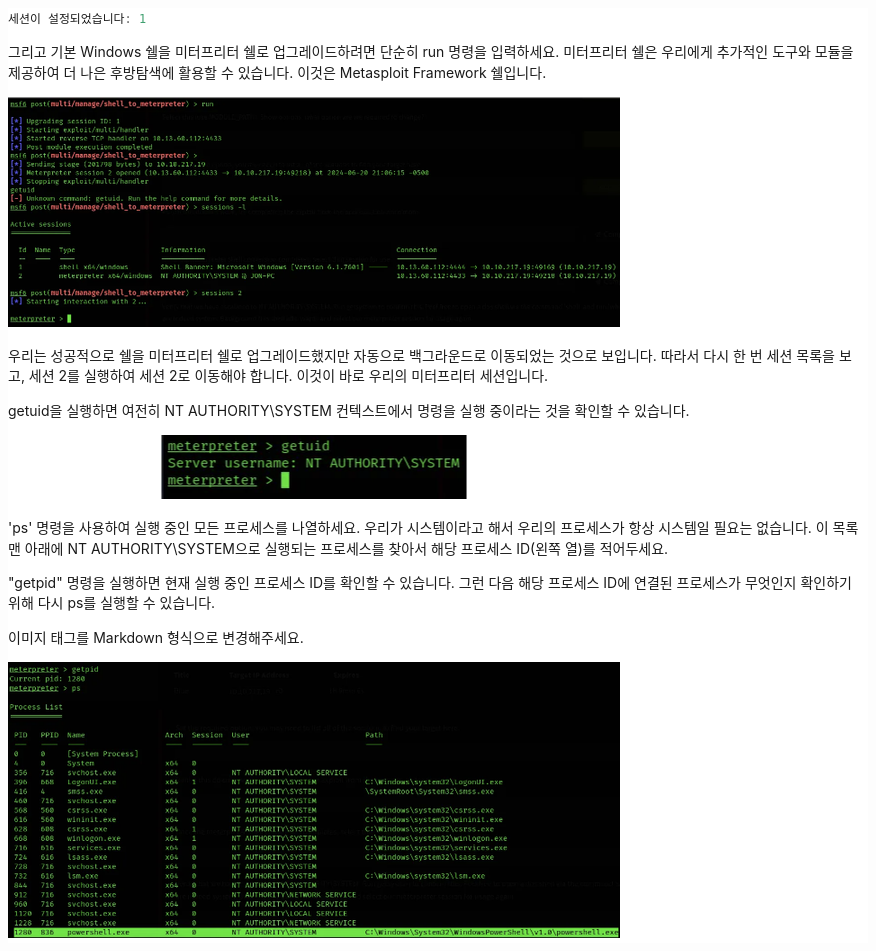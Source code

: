 
```js
세션이 설정되었습니다: 1
```

그리고 기본 Windows 쉘을 미터프리터 쉘로 업그레이드하려면 단순히 run 명령을 입력하세요. 미터프리터 쉘은 우리에게 추가적인 도구와 모듈을 제공하여 더 나은 후방탐색에 활용할 수 있습니다. 이것은 Metasploit Framework 쉘입니다.

![이미지](/assets/img/2024-06-23-TryHackMeBlue_9.png)

우리는 성공적으로 쉘을 미터프리터 쉘로 업그레이드했지만 자동으로 백그라운드로 이동되었는 것으로 보입니다. 따라서 다시 한 번 세션 목록을 보고, 세션 2를 실행하여 세션 2로 이동해야 합니다. 이것이 바로 우리의 미터프리터 세션입니다.


<div class="content-ad"></div>

getuid을 실행하면 여전히 NT AUTHORITY\SYSTEM 컨텍스트에서 명령을 실행 중이라는 것을 확인할 수 있습니다.


![이미지](/assets/img/2024-06-23-TryHackMeBlue_10.png)


'ps' 명령을 사용하여 실행 중인 모든 프로세스를 나열하세요. 우리가 시스템이라고 해서 우리의 프로세스가 항상 시스템일 필요는 없습니다. 이 목록 맨 아래에 NT AUTHORITY\SYSTEM으로 실행되는 프로세스를 찾아서 해당 프로세스 ID(왼쪽 열)를 적어두세요.

"getpid" 명령을 실행하면 현재 실행 중인 프로세스 ID를 확인할 수 있습니다. 그런 다음 해당 프로세스 ID에 연결된 프로세스가 무엇인지 확인하기 위해 다시 ps를 실행할 수 있습니다.

<div class="content-ad"></div>

이미지 태그를 Markdown 형식으로 변경해주세요.

<img src="/assets/img/2024-06-23-TryHackMeBlue_11.png" />
